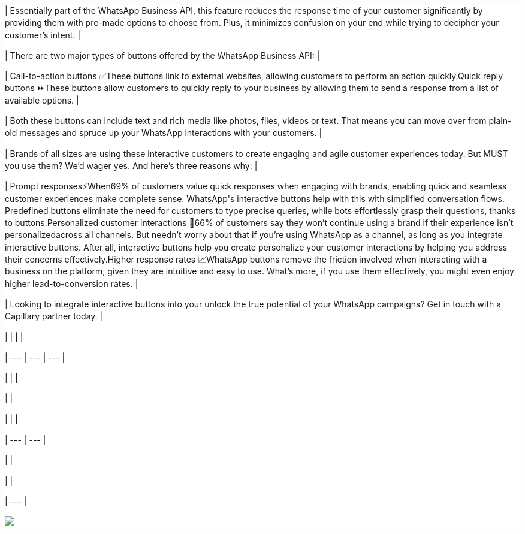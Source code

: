 | Essentially part of the WhatsApp Business API, this feature reduces the response time of your customer significantly by providing them with pre-made options to choose from. Plus, it minimizes confusion on your end while trying to decipher your customer’s intent. |

| There are two major types of buttons offered by the WhatsApp Business API: |

| Call-to-action buttons ✅These buttons link to external websites, allowing customers to perform an action quickly.Quick reply buttons ⏩These buttons allow customers to quickly reply to your business by allowing them to send a response from a list of available options. |

| Both these buttons can include text and rich media like photos, files, videos or text. That means you can move over from plain-old messages and spruce up your WhatsApp interactions with your customers. |

| Brands of all sizes are using these interactive customers to create engaging and agile customer experiences today. But MUST you use them? We’d wager yes. And here’s three reasons why: |

| Prompt responses⚡When69% of customers value quick responses when engaging with brands, enabling quick and seamless customer experiences make complete sense. WhatsApp's interactive buttons help with this with simplified conversation flows. Predefined buttons eliminate the need for customers to type precise queries, while bots effortlessly grasp their questions, thanks to buttons.Personalized customer interactions 🎯66% of customers say they won’t continue using a brand if their experience isn’t personalizedacross all channels. But needn’t worry about that if you’re using WhatsApp as a channel, as long as you integrate interactive buttons. After all, interactive buttons help you create personalize your customer interactions by helping you address their concerns effectively.Higher response rates 📈WhatsApp buttons remove the friction involved when interacting with a business on the platform, given they are intuitive and easy to use. What’s more, if you use them effectively, you might even enjoy higher lead-to-conversion rates. |

| Looking to integrate interactive buttons into your unlock the true potential of your WhatsApp campaigns? Get in touch with a Capillary partner today. |



|  |  |  |

| --- | --- | --- |

|  |  |

|  |



|  |  |

| --- | --- |

|  |



|  |

| --- |



![](https://d15k2d11r6t6rl.cloudfront.net/public/users/Integrators/ee5494d7-a7c0-49c6-b9bf-6cdf7a74048f/incrm__OID__2088/Weekly_nudge_header%20%281%29.png)
